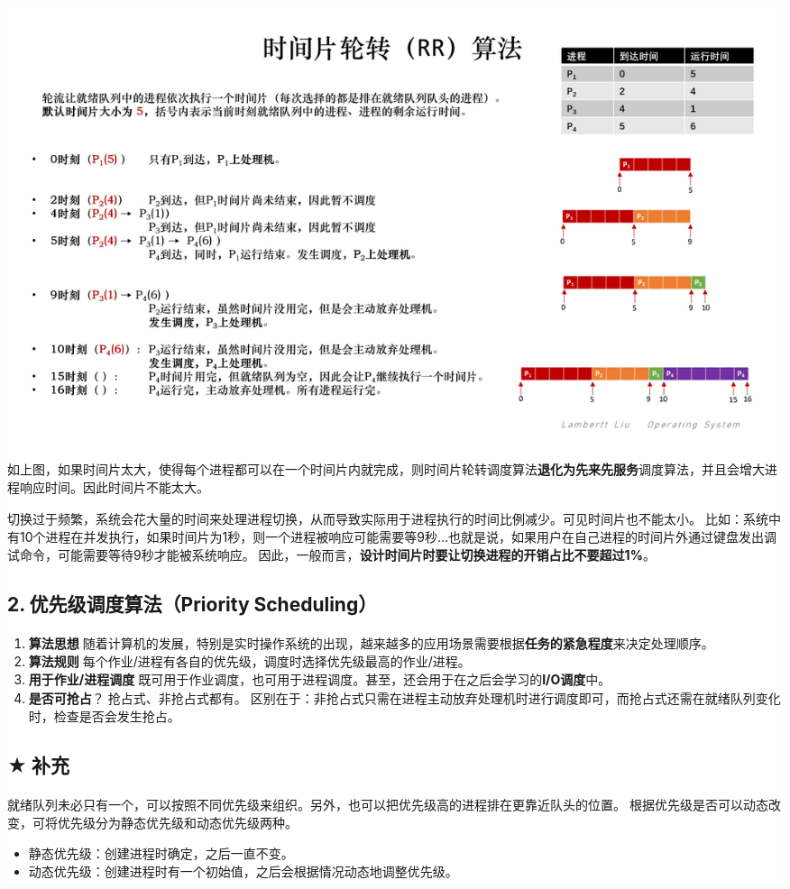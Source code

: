 ![](img/02_process_mngmnt/40%20时间片轮转算法.jpg)

如上图，如果时间片太大，使得每个进程都可以在一个时间片内就完成，则时间片轮转调度算法**退化为先来先服务**调度算法，并且会增大进程响应时间。因此时间片不能太大。

切换过于频繁，系统会花大量的时间来处理进程切换，从而导致实际用于进程执行的时间比例减少。可见时间片也不能太小。
比如：系统中有10个进程在并发执行，如果时间片为1秒，则一个进程被响应可能需要等9秒…也就是说，如果用户在自己进程的时间片外通过键盘发出调试命令，可能需要等待9秒才能被系统响应。
因此，一般而言，**设计时间片时要让切换进程的开销占比不要超过1%**。

## 2. 优先级调度算法（Priority Scheduling）
1. **算法思想**
随着计算机的发展，特别是实时操作系统的出现，越来越多的应用场景需要根据**任务的紧急程度**来决定处理顺序。
2. **算法规则**
每个作业/进程有各自的优先级，调度时选择优先级最高的作业/进程。
3. **用于作业/进程调度**
既可用于作业调度，也可用于进程调度。甚至，还会用于在之后会学习的**I/O调度**中。
4. **是否可抢占**？
抢占式、非抢占式都有。
区别在于：非抢占式只需在进程主动放弃处理机时进行调度即可，而抢占式还需在就绪队列变化时，检查是否会发生抢占。
## ★ 补充
就绪队列未必只有一个，可以按照不同优先级来组织。另外，也可以把优先级高的进程排在更靠近队头的位置。
根据优先级是否可以动态改变，可将优先级分为静态优先级和动态优先级两种。
- 静态优先级：创建进程时确定，之后一直不变。
- 动态优先级：创建进程时有一个初始值，之后会根据情况动态地调整优先级。
